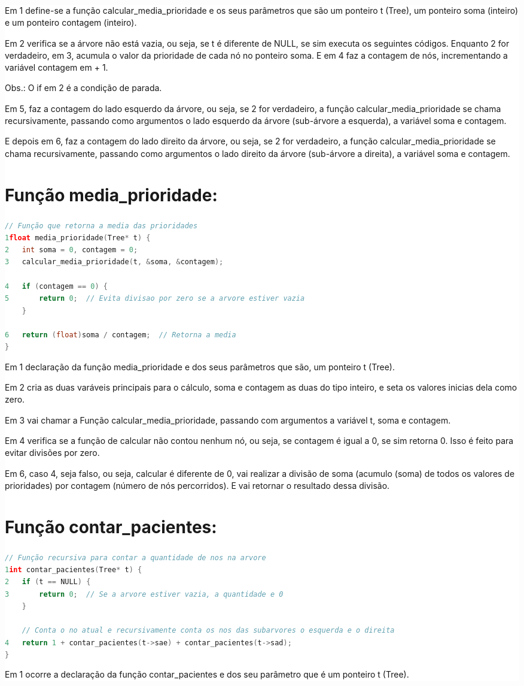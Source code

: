 Em 1 define-se a função calcular_media_prioridade e os seus parâmetros que são um ponteiro t (Tree), um ponteiro soma (inteiro) e um ponteiro contagem (inteiro).

Em 2 verifica se a árvore não está vazia, ou seja, se t é diferente de NULL, se sim executa os seguintes códigos.
	Enquanto 2 for verdadeiro, em 3, acumula o valor da prioridade de cada nó no ponteiro soma. 
	E em 4 faz a contagem de nós, incrementando a variável contagem em + 1.
	
Obs.: O if em 2 é a condição de parada.
	
Em 5, faz a contagem do lado esquerdo da árvore, ou seja, se 2 for verdadeiro, a função calcular_media_prioridade se chama recursivamente, passando como argumentos o lado esquerdo da árvore (sub-árvore a esquerda), a variável soma e contagem. 
	
E depois em 6, faz a contagem do lado direito da árvore, ou seja, se 2 for verdadeiro, a função calcular_media_prioridade se chama recursivamente, passando como argumentos o lado direito da árvore (sub-árvore a direita), a variável soma e contagem.

# Função media_prioridade:
```c
// Função que retorna a media das prioridades
1float media_prioridade(Tree* t) {
2   int soma = 0, contagem = 0;
3   calcular_media_prioridade(t, &soma, &contagem);
 
4   if (contagem == 0) {
5       return 0;  // Evita divisao por zero se a arvore estiver vazia
    }
 
6   return (float)soma / contagem;  // Retorna a media
}
```

Em 1 declaração da função media_prioridade e dos seus parâmetros que são, um ponteiro t (Tree).

Em 2 cria as duas varáveis principais para o cálculo, soma e contagem as duas do tipo inteiro, e seta os valores inicias dela como zero. 

Em 3 vai chamar a Função calcular_media_prioridade, passando com argumentos a variável t, soma e contagem.

Em 4 verifica se a função de calcular não contou nenhum nó, ou seja, se contagem é igual a 0, se sim retorna 0. Isso é feito para evitar divisões por zero.

Em 6, caso 4, seja falso, ou seja, calcular é diferente de 0, vai realizar a divisão de soma (acumulo (soma) de todos os valores de prioridades) por contagem (número de nós percorridos). E vai retornar o resultado dessa divisão. 

# Função contar_pacientes:
```c
// Função recursiva para contar a quantidade de nos na arvore
1int contar_pacientes(Tree* t) {
2   if (t == NULL) {
3       return 0;  // Se a arvore estiver vazia, a quantidade e 0
    }
 
    // Conta o no atual e recursivamente conta os nos das subarvores o esquerda e o direita
4   return 1 + contar_pacientes(t->sae) + contar_pacientes(t->sad);
}
```
Em 1 ocorre a declaração da função contar_pacientes e dos seu parâmetro que é um ponteiro t (Tree).
